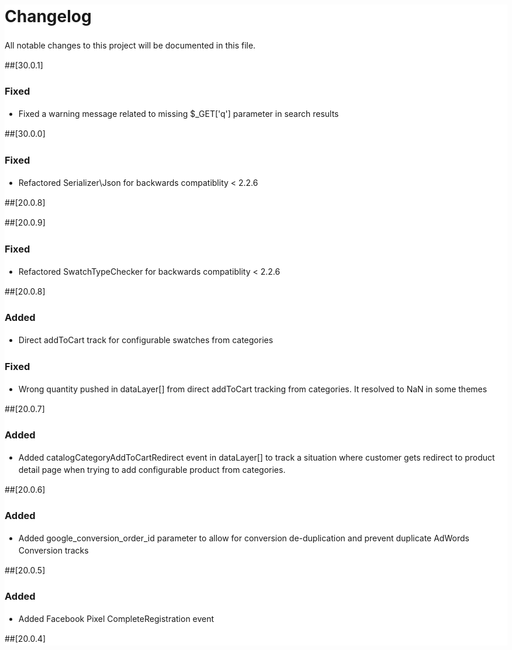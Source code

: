 # Changelog

All notable changes to this project will be documented in this file.

##[30.0.1]

### Fixed

- Fixed a warning message related to missing $_GET['q'] parameter in search results

##[30.0.0]

### Fixed

- Refactored Serializer\Json for backwards compatiblity < 2.2.6

##[20.0.8]

##[20.0.9]

### Fixed

- Refactored SwatchTypeChecker for backwards compatiblity < 2.2.6

##[20.0.8]

### Added

- Direct addToCart track for configurable swatches from categories

### Fixed

- Wrong quantity pushed in dataLayer[] from direct addToCart tracking from categories. It resolved to NaN in some themes

##[20.0.7]

### Added

- Added catalogCategoryAddToCartRedirect event in dataLayer[] to track a situation where customer gets redirect to product detail page when trying to add configurable product from categories.

##[20.0.6]

### Added

- Added google_conversion_order_id parameter to allow for conversion de-duplication and prevent duplicate AdWords Conversion tracks

##[20.0.5]

### Added

- Added Facebook Pixel CompleteRegistration event

##[20.0.4]
